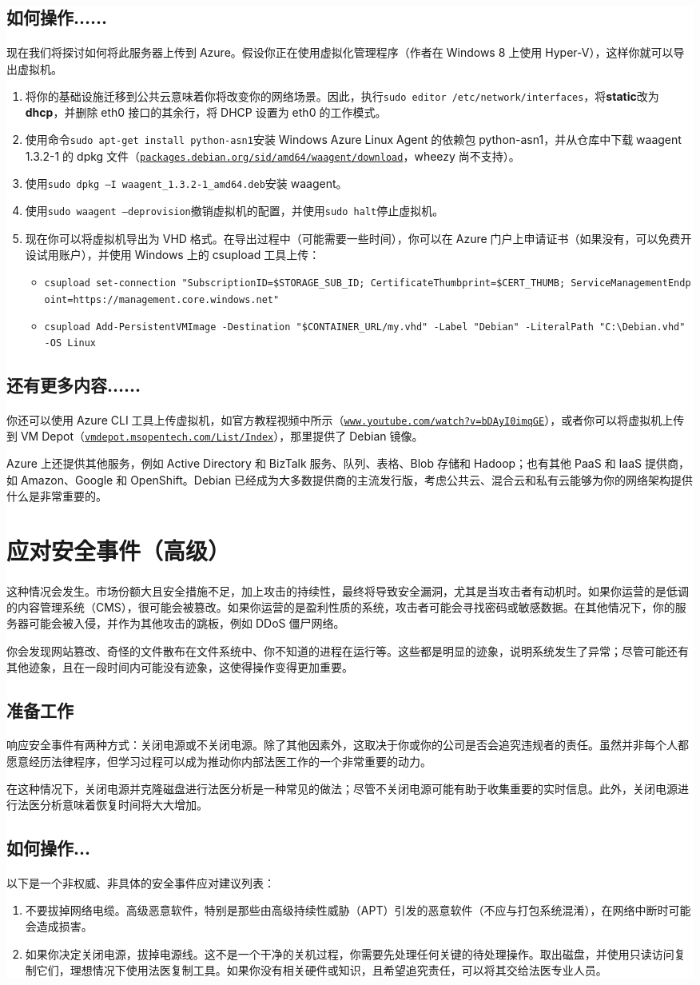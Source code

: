 ## 如何操作……

现在我们将探讨如何将此服务器上传到 Azure。假设你正在使用虚拟化管理程序（作者在 Windows 8 上使用 Hyper-V），这样你就可以导出虚拟机。

1.  将你的基础设施迁移到公共云意味着你将改变你的网络场景。因此，执行`sudo editor /etc/network/interfaces`，将**static**改为**dhcp**，并删除 eth0 接口的其余行，将 DHCP 设置为 eth0 的工作模式。

1.  使用命令`sudo apt-get install python-asn1`安装 Windows Azure Linux Agent 的依赖包 python-asn1，并从仓库中下载 waagent 1.3.2-1 的 dpkg 文件（[`packages.debian.org/sid/amd64/waagent/download`](http://packages.debian.org/sid/amd64/waagent/download)，wheezy 尚不支持）。

1.  使用`sudo dpkg –I waagent_1.3.2-1_amd64.deb`安装 waagent。

1.  使用`sudo waagent –deprovision`撤销虚拟机的配置，并使用`sudo halt`停止虚拟机。

1.  现在你可以将虚拟机导出为 VHD 格式。在导出过程中（可能需要一些时间），你可以在 Azure 门户上申请证书（如果没有，可以免费开设试用账户），并使用 Windows 上的 csupload 工具上传：

    +   `csupload set-connection "SubscriptionID=$STORAGE_SUB_ID; CertificateThumbprint=$CERT_THUMB; ServiceManagementEndpoint=https://management.core.windows.net"`

    +   `csupload Add-PersistentVMImage -Destination "$CONTAINER_URL/my.vhd" -Label "Debian" -LiteralPath "C:\Debian.vhd" -OS Linux`

## 还有更多内容……

你还可以使用 Azure CLI 工具上传虚拟机，如官方教程视频中所示（[`www.youtube.com/watch?v=bDAyI0imqGE`](http://www.youtube.com/watch?v=bDAyI0imqGE)），或者你可以将虚拟机上传到 VM Depot（[`vmdepot.msopentech.com/List/Index`](http://vmdepot.msopentech.com/List/Index)），那里提供了 Debian 镜像。

Azure 上还提供其他服务，例如 Active Directory 和 BizTalk 服务、队列、表格、Blob 存储和 Hadoop；也有其他 PaaS 和 IaaS 提供商，如 Amazon、Google 和 OpenShift。Debian 已经成为大多数提供商的主流发行版，考虑公共云、混合云和私有云能够为你的网络架构提供什么是非常重要的。

# 应对安全事件（高级）

这种情况会发生。市场份额大且安全措施不足，加上攻击的持续性，最终将导致安全漏洞，尤其是当攻击者有动机时。如果你运营的是低调的内容管理系统（CMS），很可能会被篡改。如果你运营的是盈利性质的系统，攻击者可能会寻找密码或敏感数据。在其他情况下，你的服务器可能会被入侵，并作为其他攻击的跳板，例如 DDoS 僵尸网络。

你会发现网站篡改、奇怪的文件散布在文件系统中、你不知道的进程在运行等。这些都是明显的迹象，说明系统发生了异常；尽管可能还有其他迹象，且在一段时间内可能没有迹象，这使得操作变得更加重要。

## 准备工作

响应安全事件有两种方式：关闭电源或不关闭电源。除了其他因素外，这取决于你或你的公司是否会追究违规者的责任。虽然并非每个人都愿意经历法律程序，但学习过程可以成为推动你内部法医工作的一个非常重要的动力。

在这种情况下，关闭电源并克隆磁盘进行法医分析是一种常见的做法；尽管不关闭电源可能有助于收集重要的实时信息。此外，关闭电源进行法医分析意味着恢复时间将大大增加。

## 如何操作…

以下是一个非权威、非具体的安全事件应对建议列表：

1.  不要拔掉网络电缆。高级恶意软件，特别是那些由高级持续性威胁（APT）引发的恶意软件（不应与打包系统混淆），在网络中断时可能会造成损害。

1.  如果你决定关闭电源，拔掉电源线。这不是一个干净的关机过程，你需要先处理任何关键的待处理操作。取出磁盘，并使用只读访问复制它们，理想情况下使用法医复制工具。如果你没有相关硬件或知识，且希望追究责任，可以将其交给法医专业人员。
